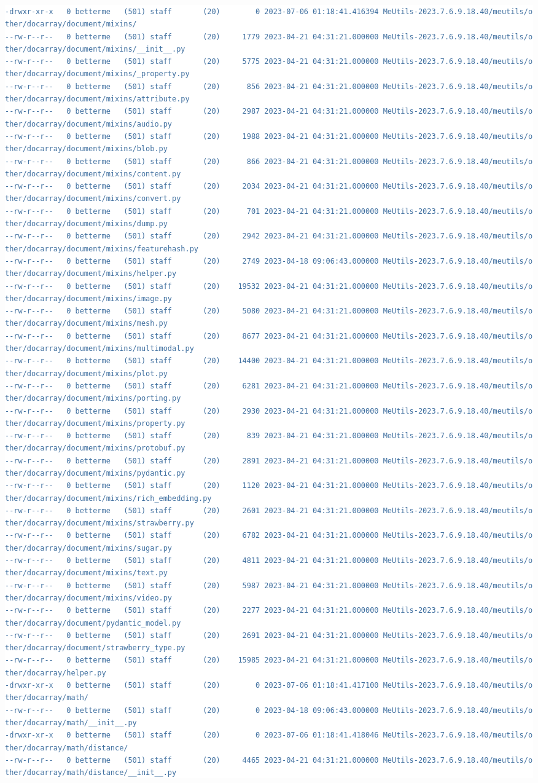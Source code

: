 ```diff
-drwxr-xr-x   0 betterme   (501) staff       (20)        0 2023-07-06 01:18:41.416394 MeUtils-2023.7.6.9.18.40/meutils/other/docarray/document/mixins/
--rw-r--r--   0 betterme   (501) staff       (20)     1779 2023-04-21 04:31:21.000000 MeUtils-2023.7.6.9.18.40/meutils/other/docarray/document/mixins/__init__.py
--rw-r--r--   0 betterme   (501) staff       (20)     5775 2023-04-21 04:31:21.000000 MeUtils-2023.7.6.9.18.40/meutils/other/docarray/document/mixins/_property.py
--rw-r--r--   0 betterme   (501) staff       (20)      856 2023-04-21 04:31:21.000000 MeUtils-2023.7.6.9.18.40/meutils/other/docarray/document/mixins/attribute.py
--rw-r--r--   0 betterme   (501) staff       (20)     2987 2023-04-21 04:31:21.000000 MeUtils-2023.7.6.9.18.40/meutils/other/docarray/document/mixins/audio.py
--rw-r--r--   0 betterme   (501) staff       (20)     1988 2023-04-21 04:31:21.000000 MeUtils-2023.7.6.9.18.40/meutils/other/docarray/document/mixins/blob.py
--rw-r--r--   0 betterme   (501) staff       (20)      866 2023-04-21 04:31:21.000000 MeUtils-2023.7.6.9.18.40/meutils/other/docarray/document/mixins/content.py
--rw-r--r--   0 betterme   (501) staff       (20)     2034 2023-04-21 04:31:21.000000 MeUtils-2023.7.6.9.18.40/meutils/other/docarray/document/mixins/convert.py
--rw-r--r--   0 betterme   (501) staff       (20)      701 2023-04-21 04:31:21.000000 MeUtils-2023.7.6.9.18.40/meutils/other/docarray/document/mixins/dump.py
--rw-r--r--   0 betterme   (501) staff       (20)     2942 2023-04-21 04:31:21.000000 MeUtils-2023.7.6.9.18.40/meutils/other/docarray/document/mixins/featurehash.py
--rw-r--r--   0 betterme   (501) staff       (20)     2749 2023-04-18 09:06:43.000000 MeUtils-2023.7.6.9.18.40/meutils/other/docarray/document/mixins/helper.py
--rw-r--r--   0 betterme   (501) staff       (20)    19532 2023-04-21 04:31:21.000000 MeUtils-2023.7.6.9.18.40/meutils/other/docarray/document/mixins/image.py
--rw-r--r--   0 betterme   (501) staff       (20)     5080 2023-04-21 04:31:21.000000 MeUtils-2023.7.6.9.18.40/meutils/other/docarray/document/mixins/mesh.py
--rw-r--r--   0 betterme   (501) staff       (20)     8677 2023-04-21 04:31:21.000000 MeUtils-2023.7.6.9.18.40/meutils/other/docarray/document/mixins/multimodal.py
--rw-r--r--   0 betterme   (501) staff       (20)    14400 2023-04-21 04:31:21.000000 MeUtils-2023.7.6.9.18.40/meutils/other/docarray/document/mixins/plot.py
--rw-r--r--   0 betterme   (501) staff       (20)     6281 2023-04-21 04:31:21.000000 MeUtils-2023.7.6.9.18.40/meutils/other/docarray/document/mixins/porting.py
--rw-r--r--   0 betterme   (501) staff       (20)     2930 2023-04-21 04:31:21.000000 MeUtils-2023.7.6.9.18.40/meutils/other/docarray/document/mixins/property.py
--rw-r--r--   0 betterme   (501) staff       (20)      839 2023-04-21 04:31:21.000000 MeUtils-2023.7.6.9.18.40/meutils/other/docarray/document/mixins/protobuf.py
--rw-r--r--   0 betterme   (501) staff       (20)     2891 2023-04-21 04:31:21.000000 MeUtils-2023.7.6.9.18.40/meutils/other/docarray/document/mixins/pydantic.py
--rw-r--r--   0 betterme   (501) staff       (20)     1120 2023-04-21 04:31:21.000000 MeUtils-2023.7.6.9.18.40/meutils/other/docarray/document/mixins/rich_embedding.py
--rw-r--r--   0 betterme   (501) staff       (20)     2601 2023-04-21 04:31:21.000000 MeUtils-2023.7.6.9.18.40/meutils/other/docarray/document/mixins/strawberry.py
--rw-r--r--   0 betterme   (501) staff       (20)     6782 2023-04-21 04:31:21.000000 MeUtils-2023.7.6.9.18.40/meutils/other/docarray/document/mixins/sugar.py
--rw-r--r--   0 betterme   (501) staff       (20)     4811 2023-04-21 04:31:21.000000 MeUtils-2023.7.6.9.18.40/meutils/other/docarray/document/mixins/text.py
--rw-r--r--   0 betterme   (501) staff       (20)     5987 2023-04-21 04:31:21.000000 MeUtils-2023.7.6.9.18.40/meutils/other/docarray/document/mixins/video.py
--rw-r--r--   0 betterme   (501) staff       (20)     2277 2023-04-21 04:31:21.000000 MeUtils-2023.7.6.9.18.40/meutils/other/docarray/document/pydantic_model.py
--rw-r--r--   0 betterme   (501) staff       (20)     2691 2023-04-21 04:31:21.000000 MeUtils-2023.7.6.9.18.40/meutils/other/docarray/document/strawberry_type.py
--rw-r--r--   0 betterme   (501) staff       (20)    15985 2023-04-21 04:31:21.000000 MeUtils-2023.7.6.9.18.40/meutils/other/docarray/helper.py
-drwxr-xr-x   0 betterme   (501) staff       (20)        0 2023-07-06 01:18:41.417100 MeUtils-2023.7.6.9.18.40/meutils/other/docarray/math/
--rw-r--r--   0 betterme   (501) staff       (20)        0 2023-04-18 09:06:43.000000 MeUtils-2023.7.6.9.18.40/meutils/other/docarray/math/__init__.py
-drwxr-xr-x   0 betterme   (501) staff       (20)        0 2023-07-06 01:18:41.418046 MeUtils-2023.7.6.9.18.40/meutils/other/docarray/math/distance/
--rw-r--r--   0 betterme   (501) staff       (20)     4465 2023-04-21 04:31:21.000000 MeUtils-2023.7.6.9.18.40/meutils/other/docarray/math/distance/__init__.py
```